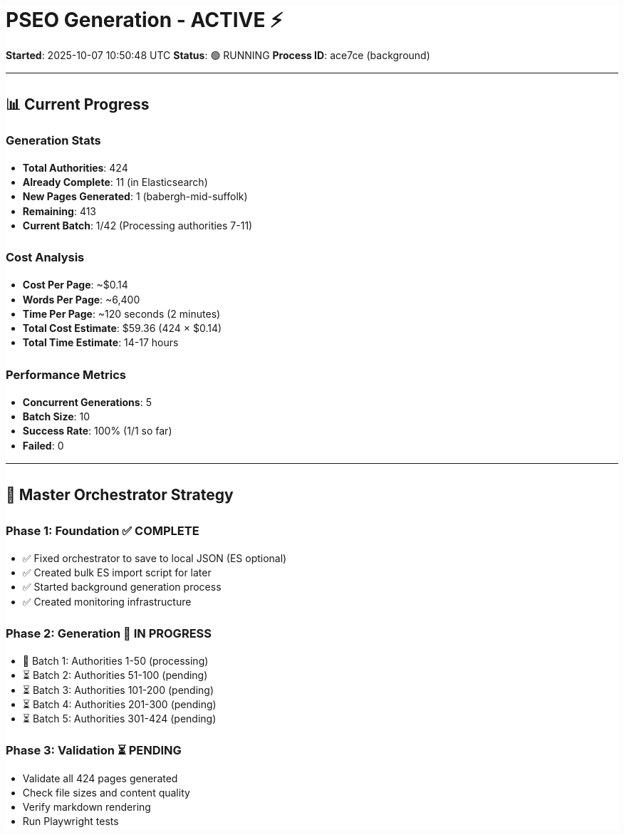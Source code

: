 # PSEO Generation - ACTIVE ⚡

**Started**: 2025-10-07 10:50:48 UTC
**Status**: 🟢 RUNNING
**Process ID**: ace7ce (background)

---

## 📊 Current Progress

### Generation Stats
- **Total Authorities**: 424
- **Already Complete**: 11 (in Elasticsearch)
- **New Pages Generated**: 1 (babergh-mid-suffolk)
- **Remaining**: 413
- **Current Batch**: 1/42 (Processing authorities 7-11)

### Cost Analysis
- **Cost Per Page**: ~$0.14
- **Words Per Page**: ~6,400
- **Time Per Page**: ~120 seconds (2 minutes)
- **Total Cost Estimate**: $59.36 (424 × $0.14)
- **Total Time Estimate**: 14-17 hours

### Performance Metrics
- **Concurrent Generations**: 5
- **Batch Size**: 10
- **Success Rate**: 100% (1/1 so far)
- **Failed**: 0

---

## 🎯 Master Orchestrator Strategy

### Phase 1: Foundation ✅ COMPLETE
- ✅ Fixed orchestrator to save to local JSON (ES optional)
- ✅ Created bulk ES import script for later
- ✅ Started background generation process
- ✅ Created monitoring infrastructure

### Phase 2: Generation 🔄 IN PROGRESS
- 🔄 Batch 1: Authorities 1-50 (processing)
- ⏳ Batch 2: Authorities 51-100 (pending)
- ⏳ Batch 3: Authorities 101-200 (pending)
- ⏳ Batch 4: Authorities 201-300 (pending)
- ⏳ Batch 5: Authorities 301-424 (pending)

### Phase 3: Validation ⏳ PENDING
- Validate all 424 pages generated
- Check file sizes and content quality
- Verify markdown rendering
- Run Playwright tests
